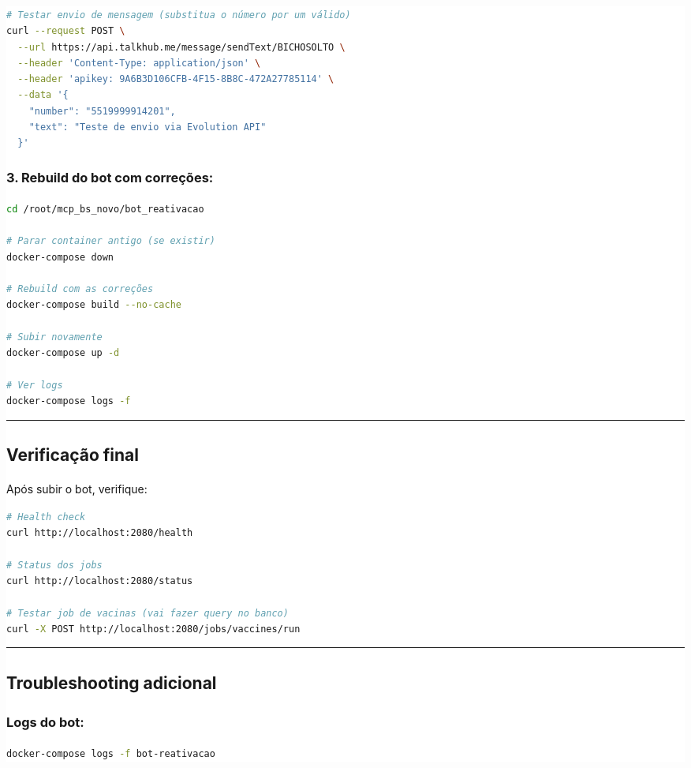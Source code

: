 ```bash
# Testar envio de mensagem (substitua o número por um válido)
curl --request POST \
  --url https://api.talkhub.me/message/sendText/BICHOSOLTO \
  --header 'Content-Type: application/json' \
  --header 'apikey: 9A6B3D106CFB-4F15-8B8C-472A27785114' \
  --data '{
    "number": "5519999914201",
    "text": "Teste de envio via Evolution API"
  }'
```

### 3. Rebuild do bot com correções:

```bash
cd /root/mcp_bs_novo/bot_reativacao

# Parar container antigo (se existir)
docker-compose down

# Rebuild com as correções
docker-compose build --no-cache

# Subir novamente
docker-compose up -d

# Ver logs
docker-compose logs -f
```

---

## Verificação final

Após subir o bot, verifique:

```bash
# Health check
curl http://localhost:2080/health

# Status dos jobs
curl http://localhost:2080/status

# Testar job de vacinas (vai fazer query no banco)
curl -X POST http://localhost:2080/jobs/vaccines/run
```

---

## Troubleshooting adicional

### Logs do bot:
```bash
docker-compose logs -f bot-reativacao
```
